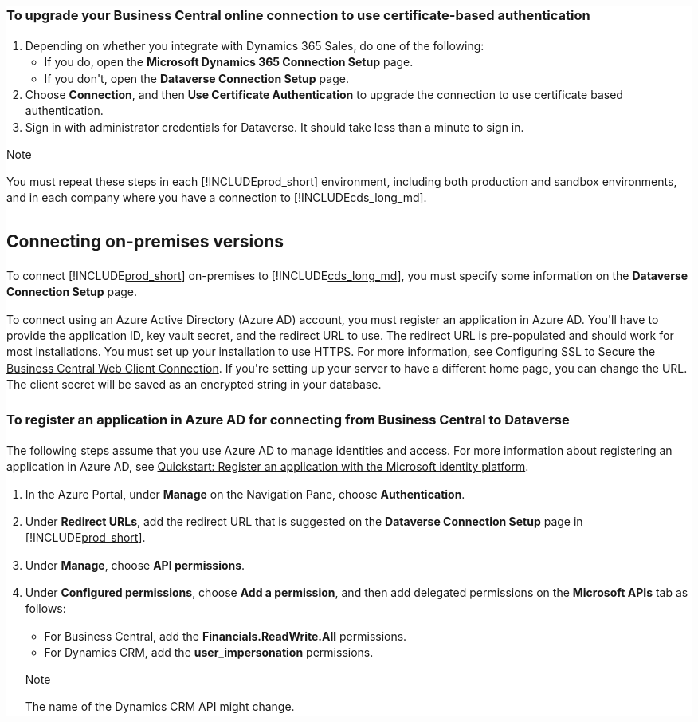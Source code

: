 ### <a name="to-upgrade-your-business-central-online-connection-to-use-certificate-based-authentication" />To upgrade your Business Central online connection to use certificate-based authentication

1. Depending on whether you integrate with Dynamics 365 Sales, do one of the following:
   * If you do, open the **Microsoft Dynamics 365 Connection Setup** page.
   * If you don't, open the **Dataverse Connection Setup** page.
2. Choose **Connection**, and then **Use Certificate Authentication** to upgrade the connection to use certificate based authentication.
3. Sign in with administrator credentials for Dataverse. It should take less than a minute to sign in.

> [!NOTE]
> You must repeat these steps in each [!INCLUDE[prod_short](includes/prod_short.md)] environment, including both production and sandbox environments, and in each company where you have a connection to [!INCLUDE[cds_long_md](includes/cds_long_md.md)].

## <a name="connecting-on-premises-versions" />Connecting on-premises versions

To connect [!INCLUDE[prod_short](includes/prod_short.md)] on-premises to [!INCLUDE[cds_long_md](includes/cds_long_md.md)], you must specify some information on the **Dataverse Connection Setup** page.

To connect using an Azure Active Directory (Azure AD) account, you must register an application in Azure AD. You'll have to provide the application ID, key vault secret, and the redirect URL to use. The redirect URL is pre-populated and should work for most installations. You must set up your installation to use HTTPS. For more information, see [Configuring SSL to Secure the Business Central Web Client Connection](/dynamics365/business-central/dev-itpro/deployment/configure-ssl-web-client-connection). If you're setting up your server to have a different home page, you can change the URL. The client secret will be saved as an encrypted string in your database. 

### <a name="to-register-an-application-in-azure-ad-for-connecting-from-business-central-to-dataverse" />To register an application in Azure AD for connecting from Business Central to Dataverse

The following steps assume that you use Azure AD to manage identities and access. For more information about registering an application in Azure AD, see [Quickstart: Register an application with the Microsoft identity platform](/azure/active-directory/develop/quickstart-register-app). 

1. In the Azure Portal, under **Manage** on the Navigation Pane, choose **Authentication**.  
2. Under **Redirect URLs**, add the redirect URL that is suggested on the **Dataverse Connection Setup** page in [!INCLUDE[prod_short](includes/prod_short.md)].
3. Under **Manage**, choose **API permissions**.
4. Under **Configured permissions**, choose **Add a permission**, and then add delegated permissions on the **Microsoft APIs** tab as follows:
    * For Business Central, add the **Financials.ReadWrite.All** permissions.
    * For Dynamics CRM, add the **user_impersonation** permissions.  

    > [!NOTE]
    > The name of the Dynamics CRM API might change.
